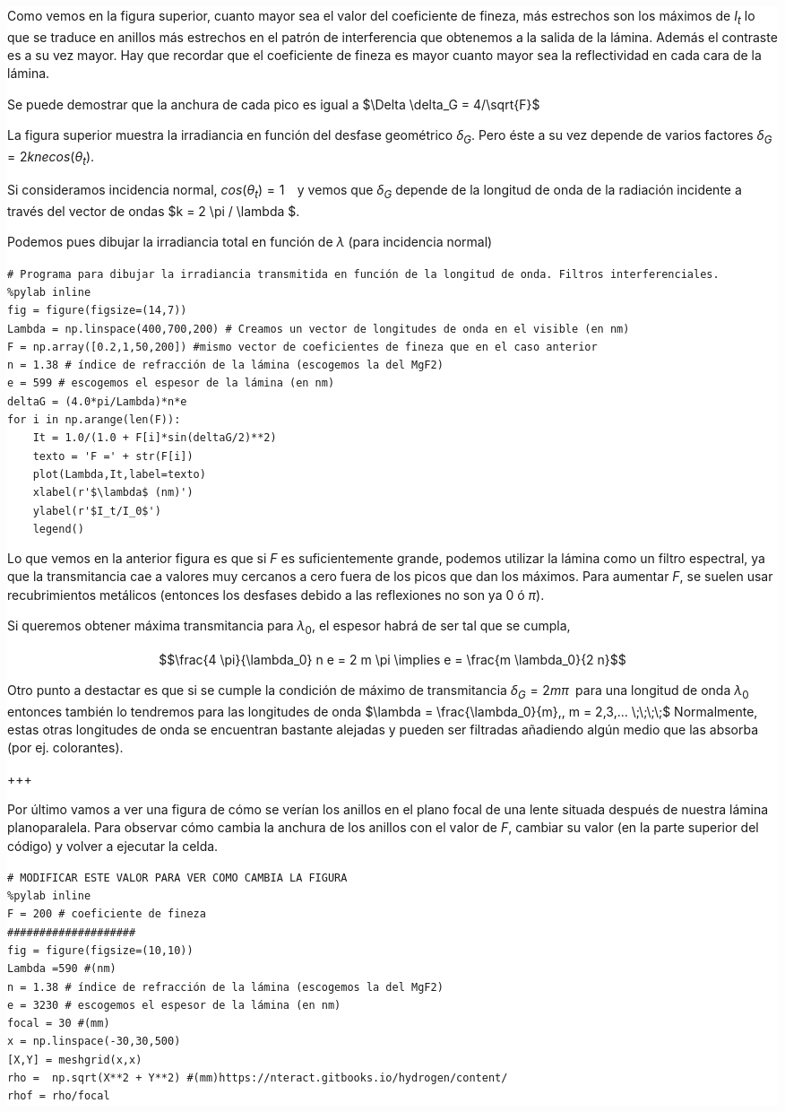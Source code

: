 Como vemos en la figura superior, cuanto mayor sea el valor del coeficiente de fineza, más estrechos son los máximos de $I_t$ lo que se traduce en anillos más estrechos en el patrón de interferencia que obtenemos a la salida de la lámina. Además el contraste es a su vez mayor. Hay que recordar que el coeficiente de fineza es mayor cuanto mayor sea la reflectividad en cada cara de la lámina.

Se puede demostrar que la anchura de cada pico es igual a $\Delta \delta_G = 4/\sqrt{F}$

La figura superior muestra la irradiancia en función del desfase geométrico $\delta_G$. Pero éste a su vez depende de varios factores $\delta_G = 2 k n e cos(\theta_t)$.

Si consideramos incidencia normal, $cos(\theta_t) = 1 \;\;\;$ y vemos que $\delta_G$ depende de la longitud de onda de la radiación incidente a través del vector de ondas $k = 2 \pi / \lambda $.

Podemos pues dibujar la irradiancia total en función de $\lambda$ (para incidencia normal)

```{code-cell} ipython3
# Programa para dibujar la irradiancia transmitida en función de la longitud de onda. Filtros interferenciales.
%pylab inline
fig = figure(figsize=(14,7))
Lambda = np.linspace(400,700,200) # Creamos un vector de longitudes de onda en el visible (en nm)
F = np.array([0.2,1,50,200]) #mismo vector de coeficientes de fineza que en el caso anterior
n = 1.38 # índice de refracción de la lámina (escogemos la del MgF2)
e = 599 # escogemos el espesor de la lámina (en nm)
deltaG = (4.0*pi/Lambda)*n*e
for i in np.arange(len(F)):
    It = 1.0/(1.0 + F[i]*sin(deltaG/2)**2)
    texto = 'F =' + str(F[i]) 
    plot(Lambda,It,label=texto)
    xlabel(r'$\lambda$ (nm)')
    ylabel(r'$I_t/I_0$')
    legend()
```

Lo que vemos en la anterior figura es que si $F$ es suficientemente grande, podemos utilizar la lámina como un filtro espectral, ya que la transmitancia cae a valores muy cercanos a cero fuera de los picos que dan los máximos. Para aumentar $F$, se suelen usar recubrimientos metálicos (entonces los desfases debido a las reflexiones no son ya 0 ó $\pi$).

Si queremos obtener máxima transmitancia para $\lambda_0$, el espesor habrá de ser tal que se cumpla,

$$\frac{4 \pi}{\lambda_0} n e = 2 m \pi \implies e = \frac{m \lambda_0}{2 n}$$

Otro punto a destactar es que si se cumple la condición de máximo de transmitancia $\delta_G = 2 m \pi \;$  para una longitud de onda $\lambda_0 \;\;\;$ entonces también lo tendremos para las longitudes de onda $\lambda = \frac{\lambda_0}{m},, m = 2,3,... \;\;\;\;$ Normalmente, estas otras longitudes de onda se encuentran bastante alejadas y pueden ser filtradas añadiendo algún medio que las absorba (por ej. colorantes).

+++

Por último vamos a ver una figura de cómo se verían los anillos en el plano focal de una lente situada después de nuestra lámina planoparalela. Para observar cómo cambia la anchura de los anillos con el valor de $F$, cambiar su valor (en la parte superior del código) y volver a ejecutar la celda.

```{code-cell} ipython3
# MODIFICAR ESTE VALOR PARA VER COMO CAMBIA LA FIGURA
%pylab inline
F = 200 # coeficiente de fineza
####################
fig = figure(figsize=(10,10))
Lambda =590 #(nm)
n = 1.38 # índice de refracción de la lámina (escogemos la del MgF2)
e = 3230 # escogemos el espesor de la lámina (en nm)
focal = 30 #(mm)
x = np.linspace(-30,30,500)
[X,Y] = meshgrid(x,x)
rho =  np.sqrt(X**2 + Y**2) #(mm)https://nteract.gitbooks.io/hydrogen/content/
rhof = rho/focal
```